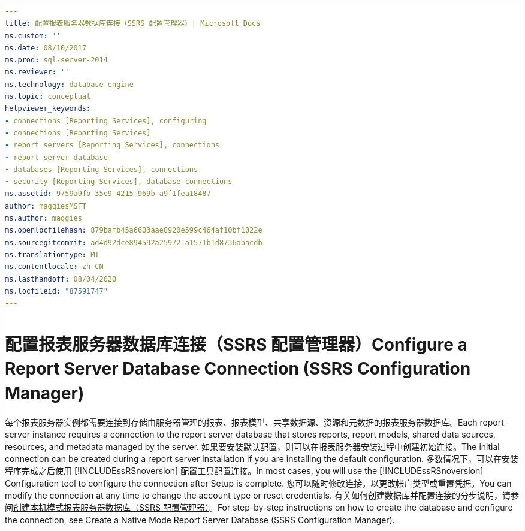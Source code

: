 ```yaml
---
title: 配置报表服务器数据库连接（SSRS 配置管理器）| Microsoft Docs
ms.custom: ''
ms.date: 08/10/2017
ms.prod: sql-server-2014
ms.reviewer: ''
ms.technology: database-engine
ms.topic: conceptual
helpviewer_keywords:
- connections [Reporting Services], configuring
- connections [Reporting Services]
- report servers [Reporting Services], connections
- report server database
- databases [Reporting Services], connections
- security [Reporting Services], database connections
ms.assetid: 9759a9fb-35e9-4215-969b-a9f1fea18487
author: maggiesMSFT
ms.author: maggies
ms.openlocfilehash: 879bafb45a6603aae8920e599c464af10bf1022e
ms.sourcegitcommit: ad4d92dce894592a259721a1571b1d8736abacdb
ms.translationtype: MT
ms.contentlocale: zh-CN
ms.lasthandoff: 08/04/2020
ms.locfileid: "87591747"
---
```

# <a name="configure-a-report-server-database-connection--ssrs-configuration-manager"></a><span data-ttu-id="2394a-102">配置报表服务器数据库连接（SSRS 配置管理器）</span><span class="sxs-lookup"><span data-stu-id="2394a-102">Configure a Report Server Database Connection  (SSRS Configuration Manager)</span></span>
  <span data-ttu-id="2394a-103">每个报表服务器实例都需要连接到存储由服务器管理的报表、报表模型、共享数据源、资源和元数据的报表服务器数据库。</span><span class="sxs-lookup"><span data-stu-id="2394a-103">Each report server instance requires a connection to the report server database that stores reports, report models, shared data sources, resources, and metadata managed by the server.</span></span> <span data-ttu-id="2394a-104">如果要安装默认配置，则可以在报表服务器安装过程中创建初始连接。</span><span class="sxs-lookup"><span data-stu-id="2394a-104">The initial connection can be created during a report server installation if you are installing the default configuration.</span></span> <span data-ttu-id="2394a-105">多数情况下，可以在安装程序完成之后使用 [!INCLUDE[ssRSnoversion](../../includes/ssrsnoversion-md.md)] 配置工具配置连接。</span><span class="sxs-lookup"><span data-stu-id="2394a-105">In most cases, you will use the [!INCLUDE[ssRSnoversion](../../includes/ssrsnoversion-md.md)] Configuration tool to configure the connection after Setup is complete.</span></span> <span data-ttu-id="2394a-106">您可以随时修改连接，以更改帐户类型或重置凭据。</span><span class="sxs-lookup"><span data-stu-id="2394a-106">You can modify the connection at any time to change the account type or reset credentials.</span></span> <span data-ttu-id="2394a-107">有关如何创建数据库并配置连接的分步说明，请参阅[创建本机模式报表服务器数据库（SSRS 配置管理器）](../../reporting-services/install-windows/ssrs-report-server-create-a-native-mode-report-server-database.md)。</span><span class="sxs-lookup"><span data-stu-id="2394a-107">For step-by-step instructions on how to create the database and configure the connection, see [Create a Native Mode Report Server Database  &#40;SSRS Configuration Manager&#41;](../../reporting-services/install-windows/ssrs-report-server-create-a-native-mode-report-server-database.md).</span></span>  
  